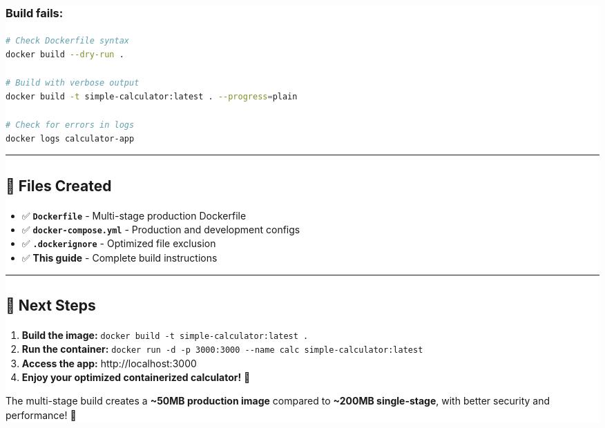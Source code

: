 ### Build fails:
```bash
# Check Dockerfile syntax
docker build --dry-run .

# Build with verbose output
docker build -t simple-calculator:latest . --progress=plain

# Check for errors in logs
docker logs calculator-app
```

---

## 📁 Files Created

- ✅ **`Dockerfile`** - Multi-stage production Dockerfile
- ✅ **`docker-compose.yml`** - Production and development configs
- ✅ **`.dockerignore`** - Optimized file exclusion
- ✅ **This guide** - Complete build instructions

---

## 🎯 Next Steps

1. **Build the image:** `docker build -t simple-calculator:latest .`
2. **Run the container:** `docker run -d -p 3000:3000 --name calc simple-calculator:latest`
3. **Access the app:** http://localhost:3000
4. **Enjoy your optimized containerized calculator!** 🎉

The multi-stage build creates a **~50MB production image** compared to **~200MB single-stage**, with better security and performance! 🚀
